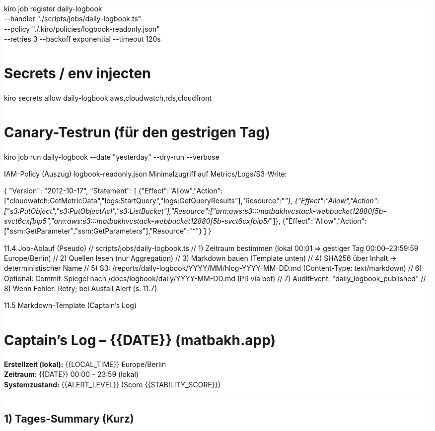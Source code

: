 kiro job register daily-logbook \
 --handler "./scripts/jobs/daily-logbook.ts" \
 --policy "./.kiro/policies/logbook-readonly.json" \
 --retries 3 --backoff exponential --timeout 120s

# Secrets / env injecten

kiro secrets allow daily-logbook aws,cloudwatch,rds,cloudfront

# Canary-Testrun (für den gestrigen Tag)

kiro job run daily-logbook --date "yesterday" --dry-run --verbose

IAM-Policy (Auszug) logbook-readonly.json
Minimalzugriff auf Metrics/Logs/S3-Write:

{
"Version": "2012-10-17",
"Statement": [
{"Effect":"Allow","Action":["cloudwatch:GetMetricData","logs:StartQuery","logs:GetQueryResults"],"Resource":"_"},
{"Effect":"Allow","Action":["s3:PutObject","s3:PutObjectAcl","s3:ListBucket"],"Resource":["arn:aws:s3:::matbakhvcstack-webbucket12880f5b-svct6cxfbip5","arn:aws:s3:::matbakhvcstack-webbucket12880f5b-svct6cxfbip5/_"]},
{"Effect":"Allow","Action":["ssm:GetParameter","ssm:GetParameters"],"Resource":"\*"}
]
}

11.4 Job-Ablauf (Pseudo)
// scripts/jobs/daily-logbook.ts
// 1) Zeitraum bestimmen (lokal 00:01 => gestiger Tag 00:00–23:59:59 Europe/Berlin)
// 2) Quellen lesen (nur Aggregation)
// 3) Markdown bauen (Template unten)
// 4) SHA256 über Inhalt -> deterministischer Name
// 5) S3: /reports/daily-logbook/YYYY/MM/hlog-YYYY-MM-DD.md (Content-Type: text/markdown)
// 6) Optional: Commit-Spiegel nach /docs/logbook/daily/YYYY-MM-DD.md (PR via bot)
// 7) AuditEvent: "daily_logbook_published"
// 8) Wenn Fehler: Retry; bei Ausfall Alert (s. 11.7)

11.5 Markdown-Template (Captain’s Log)

# Captain’s Log – {{DATE}} (matbakh.app)

**Erstellzeit (lokal):** {{LOCAL_TIME}} Europe/Berlin  
**Zeitraum:** {{DATE}} 00:00 – 23:59 (lokal)  
**Systemzustand:** {{ALERT_LEVEL}} (Score {{STABILITY_SCORE}})

---

## 1) Tages-Summary (Kurz)
